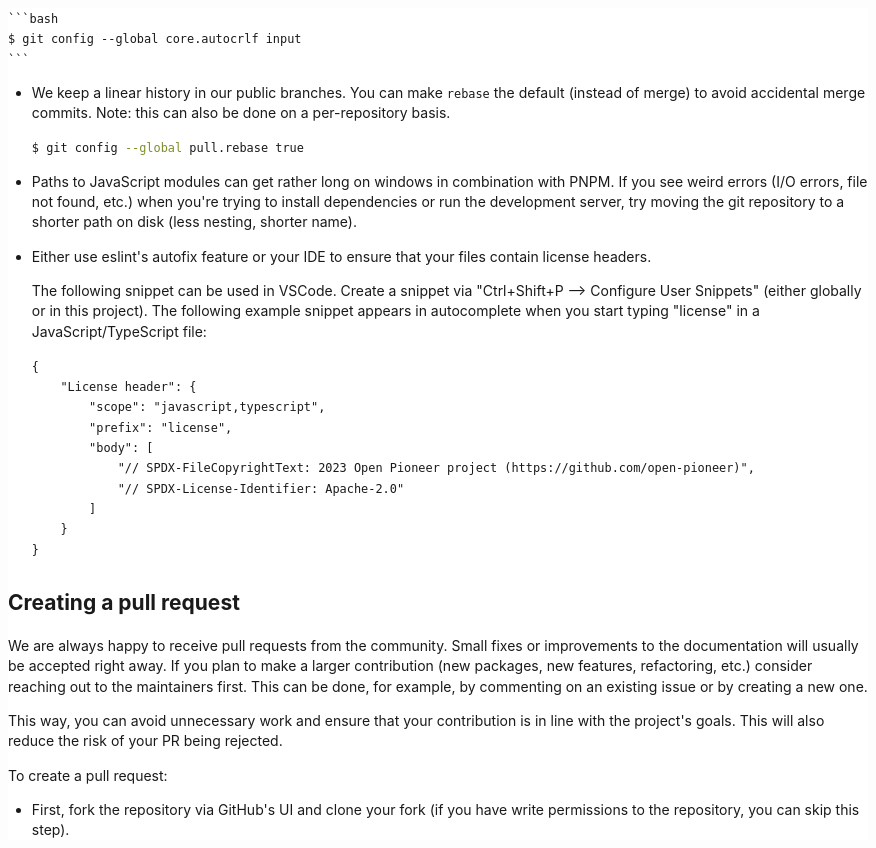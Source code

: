     ```bash
    $ git config --global core.autocrlf input
    ```

-   We keep a linear history in our public branches.
    You can make `rebase` the default (instead of merge) to avoid accidental merge commits.
    Note: this can also be done on a per-repository basis.

    ```bash
    $ git config --global pull.rebase true
    ```

-   Paths to JavaScript modules can get rather long on windows in combination with PNPM. If you see weird errors (I/O errors, file not found, etc.) when you're trying to install dependencies or run the development server, try moving the git repository to a shorter path on disk (less nesting, shorter name).

-   Either use eslint's autofix feature or your IDE to ensure that your files contain license headers.

    The following snippet can be used in VSCode.
    Create a snippet via "Ctrl+Shift+P --> Configure User Snippets" (either globally or in this project).
    The following example snippet appears in autocomplete when you start typing "license" in a JavaScript/TypeScript file:

    ```jsonc
    {
        "License header": {
            "scope": "javascript,typescript",
            "prefix": "license",
            "body": [
                "// SPDX-FileCopyrightText: 2023 Open Pioneer project (https://github.com/open-pioneer)",
                "// SPDX-License-Identifier: Apache-2.0"
            ]
        }
    }
    ```

## Creating a pull request

We are always happy to receive pull requests from the community.
Small fixes or improvements to the documentation will usually be accepted right away.
If you plan to make a larger contribution (new packages, new features, refactoring, etc.) consider reaching out to the maintainers first.
This can be done, for example, by commenting on an existing issue or by creating a new one.

This way, you can avoid unnecessary work and ensure that your contribution is in line with the project's goals.
This will also reduce the risk of your PR being rejected.

To create a pull request:

-   First, fork the repository via GitHub's UI and clone your fork (if you have write permissions to the repository, you can skip this step).
